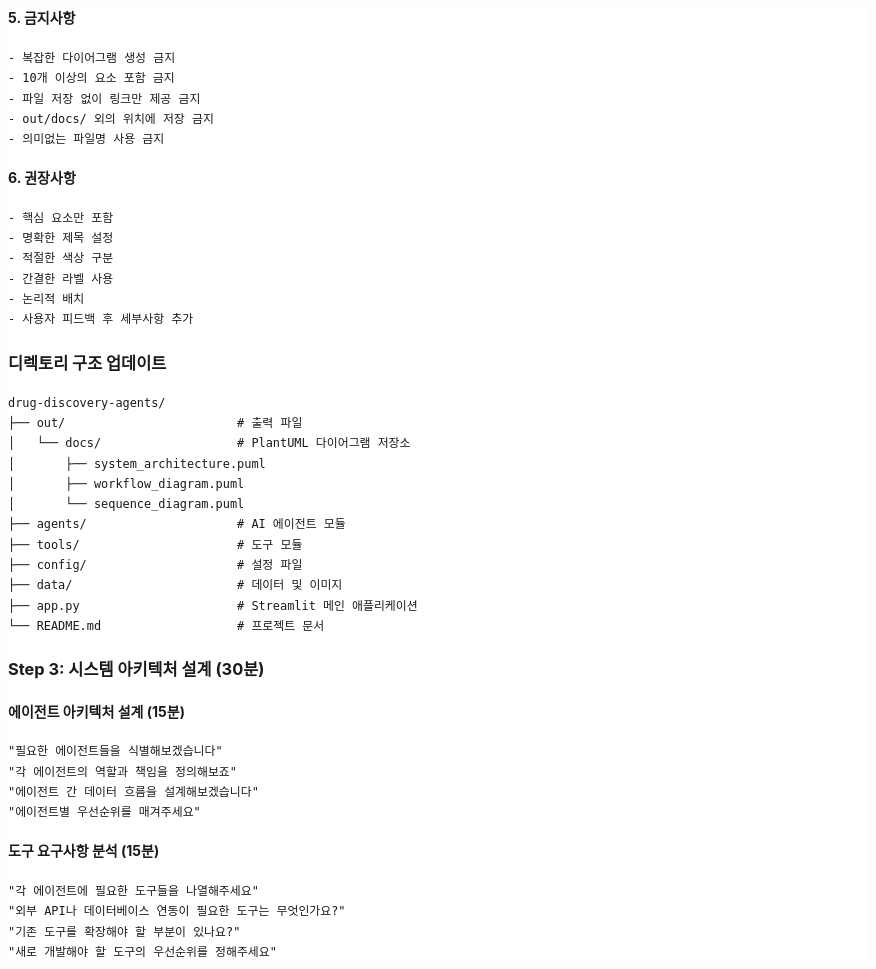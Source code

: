 #### 5. 금지사항
```
- 복잡한 다이어그램 생성 금지
- 10개 이상의 요소 포함 금지  
- 파일 저장 없이 링크만 제공 금지
- out/docs/ 외의 위치에 저장 금지
- 의미없는 파일명 사용 금지
```

#### 6. 권장사항
```
- 핵심 요소만 포함
- 명확한 제목 설정
- 적절한 색상 구분
- 간결한 라벨 사용
- 논리적 배치
- 사용자 피드백 후 세부사항 추가
```

### 디렉토리 구조 업데이트
```
drug-discovery-agents/
├── out/                        # 출력 파일
│   └── docs/                   # PlantUML 다이어그램 저장소
│       ├── system_architecture.puml
│       ├── workflow_diagram.puml
│       └── sequence_diagram.puml
├── agents/                     # AI 에이전트 모듈
├── tools/                      # 도구 모듈
├── config/                     # 설정 파일
├── data/                       # 데이터 및 이미지
├── app.py                      # Streamlit 메인 애플리케이션
└── README.md                   # 프로젝트 문서
```

### Step 3: 시스템 아키텍처 설계 (30분)

#### 에이전트 아키텍처 설계 (15분)
```
"필요한 에이전트들을 식별해보겠습니다"
"각 에이전트의 역할과 책임을 정의해보죠"
"에이전트 간 데이터 흐름을 설계해보겠습니다"
"에이전트별 우선순위를 매겨주세요"
```

#### 도구 요구사항 분석 (15분)
```
"각 에이전트에 필요한 도구들을 나열해주세요"
"외부 API나 데이터베이스 연동이 필요한 도구는 무엇인가요?"
"기존 도구를 확장해야 할 부분이 있나요?"
"새로 개발해야 할 도구의 우선순위를 정해주세요"
```
